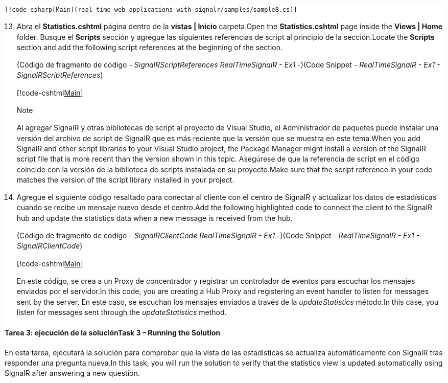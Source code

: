     [!code-csharp[Main](real-time-web-applications-with-signalr/samples/sample8.cs)]
13. <span data-ttu-id="3da3b-226">Abra el **Statistics.cshtml** página dentro de la **vistas | Inicio** carpeta.</span><span class="sxs-lookup"><span data-stu-id="3da3b-226">Open the **Statistics.cshtml** page inside the **Views | Home** folder.</span></span> <span data-ttu-id="3da3b-227">Busque el **Scripts** sección y agregue las siguientes referencias de script al principio de la sección.</span><span class="sxs-lookup"><span data-stu-id="3da3b-227">Locate the **Scripts** section and add the following script references at the beginning of the section.</span></span>

    <span data-ttu-id="3da3b-228">(Código de fragmento de código - *SignalRScriptReferences RealTimeSignalR - Ex1 -*)</span><span class="sxs-lookup"><span data-stu-id="3da3b-228">(Code Snippet - *RealTimeSignalR - Ex1 - SignalRScriptReferences*)</span></span>

    [!code-cshtml[Main](real-time-web-applications-with-signalr/samples/sample9.cshtml)]

    > [!NOTE]
    > <span data-ttu-id="3da3b-229">Al agregar SignalR y otras bibliotecas de script al proyecto de Visual Studio, el Administrador de paquetes puede instalar una versión del archivo de script de SignalR que es más reciente que la versión que se muestra en este tema.</span><span class="sxs-lookup"><span data-stu-id="3da3b-229">When you add SignalR and other script libraries to your Visual Studio project, the Package Manager might install a version of the SignalR script file that is more recent than the version shown in this topic.</span></span> <span data-ttu-id="3da3b-230">Asegúrese de que la referencia de script en el código coincide con la versión de la biblioteca de scripts instalada en su proyecto.</span><span class="sxs-lookup"><span data-stu-id="3da3b-230">Make sure that the script reference in your code matches the version of the script library installed in your project.</span></span>
14. <span data-ttu-id="3da3b-231">Agregue el siguiente código resaltado para conectar al cliente con el centro de SignalR y actualizar los datos de estadísticas cuando se recibe un mensaje nuevo desde el centro.</span><span class="sxs-lookup"><span data-stu-id="3da3b-231">Add the following highlighted code to connect the client to the SignalR hub and update the statistics data when a new message is received from the hub.</span></span>

    <span data-ttu-id="3da3b-232">(Código de fragmento de código - *SignalRClientCode RealTimeSignalR - Ex1 -*)</span><span class="sxs-lookup"><span data-stu-id="3da3b-232">(Code Snippet - *RealTimeSignalR - Ex1 - SignalRClientCode*)</span></span>

    [!code-cshtml[Main](real-time-web-applications-with-signalr/samples/sample10.cshtml)]

    <span data-ttu-id="3da3b-233">En este código, se crea a un Proxy de concentrador y registrar un controlador de eventos para escuchar los mensajes enviados por el servidor.</span><span class="sxs-lookup"><span data-stu-id="3da3b-233">In this code, you are creating a Hub Proxy and registering an event handler to listen for messages sent by the server.</span></span> <span data-ttu-id="3da3b-234">En este caso, se escuchan los mensajes enviados a través de la *updateStatistics* método.</span><span class="sxs-lookup"><span data-stu-id="3da3b-234">In this case, you listen for messages sent through the *updateStatistics* method.</span></span>

<a id="Ex1Task3"></a>
#### <a name="task-3--running-the-solution"></a><span data-ttu-id="3da3b-235">Tarea 3: ejecución de la solución</span><span class="sxs-lookup"><span data-stu-id="3da3b-235">Task 3 – Running the Solution</span></span>

<span data-ttu-id="3da3b-236">En esta tarea, ejecutará la solución para comprobar que la vista de las estadísticas se actualiza automáticamente con SignalR tras responder una pregunta nueva.</span><span class="sxs-lookup"><span data-stu-id="3da3b-236">In this task, you will run the solution to verify that the statistics view is updated automatically using SignalR after answering a new question.</span></span>
